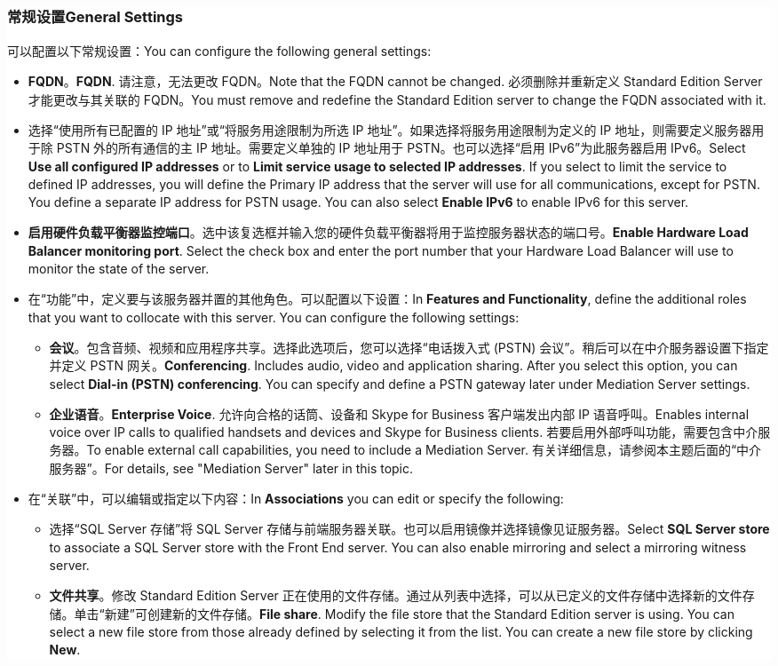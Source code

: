 ### <a name="general-settings"></a><span data-ttu-id="588d5-218">常规设置</span><span class="sxs-lookup"><span data-stu-id="588d5-218">General Settings</span></span>

<span data-ttu-id="588d5-219">可以配置以下常规设置：</span><span class="sxs-lookup"><span data-stu-id="588d5-219">You can configure the following general settings:</span></span>

- <span data-ttu-id="588d5-220">**FQDN**。</span><span class="sxs-lookup"><span data-stu-id="588d5-220">**FQDN**.</span></span> <span data-ttu-id="588d5-221">请注意，无法更改 FQDN。</span><span class="sxs-lookup"><span data-stu-id="588d5-221">Note that the FQDN cannot be changed.</span></span> <span data-ttu-id="588d5-222">必须删除并重新定义 Standard Edition Server 才能更改与其关联的 FQDN。</span><span class="sxs-lookup"><span data-stu-id="588d5-222">You must remove and redefine the Standard Edition server to change the FQDN associated with it.</span></span>

- <span data-ttu-id="588d5-p134">选择“使用所有已配置的 IP 地址”或“将服务用途限制为所选 IP 地址”。如果选择将服务用途限制为定义的 IP 地址，则需要定义服务器用于除 PSTN 外的所有通信的主 IP 地址。需要定义单独的 IP 地址用于 PSTN。也可以选择“启用 IPv6”为此服务器启用 IPv6。</span><span class="sxs-lookup"><span data-stu-id="588d5-p134">Select **Use all configured IP addresses** or to **Limit service usage to selected IP addresses**. If you select to limit the service to defined IP addresses, you will define the Primary IP address that the server will use for all communications, except for PSTN. You define a separate IP address for PSTN usage. You can also select **Enable IPv6** to enable IPv6 for this server.</span></span>

- <span data-ttu-id="588d5-p135">**启用硬件负载平衡器监控端口**。选中该复选框并输入您的硬件负载平衡器将用于监控服务器状态的端口号。</span><span class="sxs-lookup"><span data-stu-id="588d5-p135">**Enable Hardware Load Balancer monitoring port**. Select the check box and enter the port number that your Hardware Load Balancer will use to monitor the state of the server.</span></span>

- <span data-ttu-id="588d5-p136">在“功能”中，定义要与该服务器并置的其他角色。可以配置以下设置：</span><span class="sxs-lookup"><span data-stu-id="588d5-p136">In **Features and Functionality**, define the additional roles that you want to collocate with this server. You can configure the following settings:</span></span>

  - <span data-ttu-id="588d5-p137">**会议**。包含音频、视频和应用程序共享。选择此选项后，您可以选择“电话拨入式 (PSTN) 会议”。稍后可以在中介服务器设置下指定并定义 PSTN 网关。</span><span class="sxs-lookup"><span data-stu-id="588d5-p137">**Conferencing**. Includes audio, video and application sharing. After you select this option, you can select **Dial-in (PSTN) conferencing**. You can specify and define a PSTN gateway later under Mediation Server settings.</span></span>

  - <span data-ttu-id="588d5-235">**企业语音**。</span><span class="sxs-lookup"><span data-stu-id="588d5-235">**Enterprise Voice**.</span></span> <span data-ttu-id="588d5-236">允许向合格的话筒、设备和 Skype for Business 客户端发出内部 IP 语音呼叫。</span><span class="sxs-lookup"><span data-stu-id="588d5-236">Enables internal voice over IP calls to qualified handsets and devices and Skype for Business clients.</span></span> <span data-ttu-id="588d5-237">若要启用外部呼叫功能，需要包含中介服务器。</span><span class="sxs-lookup"><span data-stu-id="588d5-237">To enable external call capabilities, you need to include a Mediation Server.</span></span> <span data-ttu-id="588d5-238">有关详细信息，请参阅本主题后面的“中介服务器”。</span><span class="sxs-lookup"><span data-stu-id="588d5-238">For details, see "Mediation Server" later in this topic.</span></span>

- <span data-ttu-id="588d5-239">在“关联”中，可以编辑或指定以下内容：</span><span class="sxs-lookup"><span data-stu-id="588d5-239">In **Associations** you can edit or specify the following:</span></span>

  - <span data-ttu-id="588d5-p139">选择“SQL Server 存储”将 SQL Server 存储与前端服务器关联。也可以启用镜像并选择镜像见证服务器。</span><span class="sxs-lookup"><span data-stu-id="588d5-p139">Select **SQL Server store** to associate a SQL Server store with the Front End server. You can also enable mirroring and select a mirroring witness server.</span></span>

  - <span data-ttu-id="588d5-p140">**文件共享**。修改 Standard Edition Server 正在使用的文件存储。通过从列表中选择，可以从已定义的文件存储中选择新的文件存储。单击“新建”可创建新的文件存储。</span><span class="sxs-lookup"><span data-stu-id="588d5-p140">**File share**. Modify the file store that the Standard Edition server is using. You can select a new file store from those already defined by selecting it from the list. You can create a new file store by clicking **New**.</span></span>
